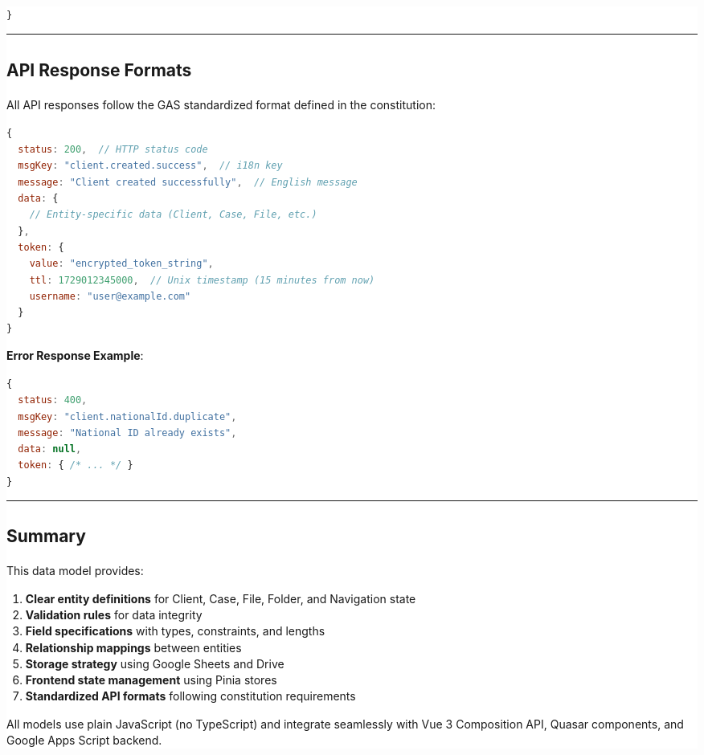 ```javascript
}
```

---

## API Response Formats

All API responses follow the GAS standardized format defined in the constitution:

```javascript
{
  status: 200,  // HTTP status code
  msgKey: "client.created.success",  // i18n key
  message: "Client created successfully",  // English message
  data: {
    // Entity-specific data (Client, Case, File, etc.)
  },
  token: {
    value: "encrypted_token_string",
    ttl: 1729012345000,  // Unix timestamp (15 minutes from now)
    username: "user@example.com"
  }
}
```

**Error Response Example**:
```javascript
{
  status: 400,
  msgKey: "client.nationalId.duplicate",
  message: "National ID already exists",
  data: null,
  token: { /* ... */ }
}
```

---

## Summary

This data model provides:

1. **Clear entity definitions** for Client, Case, File, Folder, and Navigation state
2. **Validation rules** for data integrity
3. **Field specifications** with types, constraints, and lengths
4. **Relationship mappings** between entities
5. **Storage strategy** using Google Sheets and Drive
6. **Frontend state management** using Pinia stores
7. **Standardized API formats** following constitution requirements

All models use plain JavaScript (no TypeScript) and integrate seamlessly with Vue 3 Composition API, Quasar components, and Google Apps Script backend.
